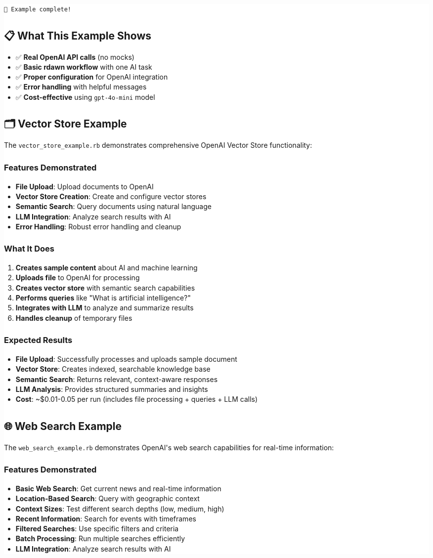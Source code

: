 ```
🎉 Example complete!
```

## 📋 What This Example Shows

- ✅ **Real OpenAI API calls** (no mocks)
- ✅ **Basic rdawn workflow** with one AI task
- ✅ **Proper configuration** for OpenAI integration
- ✅ **Error handling** with helpful messages
- ✅ **Cost-effective** using `gpt-4o-mini` model

## 🗂️ Vector Store Example

The `vector_store_example.rb` demonstrates comprehensive OpenAI Vector Store functionality:

### Features Demonstrated

- **File Upload**: Upload documents to OpenAI
- **Vector Store Creation**: Create and configure vector stores  
- **Semantic Search**: Query documents using natural language
- **LLM Integration**: Analyze search results with AI
- **Error Handling**: Robust error handling and cleanup

### What It Does

1. **Creates sample content** about AI and machine learning
2. **Uploads file** to OpenAI for processing
3. **Creates vector store** with semantic search capabilities
4. **Performs queries** like "What is artificial intelligence?"
5. **Integrates with LLM** to analyze and summarize results
6. **Handles cleanup** of temporary files

### Expected Results

- **File Upload**: Successfully processes and uploads sample document
- **Vector Store**: Creates indexed, searchable knowledge base
- **Semantic Search**: Returns relevant, context-aware responses
- **LLM Analysis**: Provides structured summaries and insights
- **Cost**: ~$0.01-0.05 per run (includes file processing + queries + LLM calls)

## 🌐 Web Search Example

The `web_search_example.rb` demonstrates OpenAI's web search capabilities for real-time information:

### Features Demonstrated

- **Basic Web Search**: Get current news and real-time information
- **Location-Based Search**: Query with geographic context
- **Context Sizes**: Test different search depths (low, medium, high)
- **Recent Information**: Search for events with timeframes
- **Filtered Searches**: Use specific filters and criteria
- **Batch Processing**: Run multiple searches efficiently
- **LLM Integration**: Analyze search results with AI
